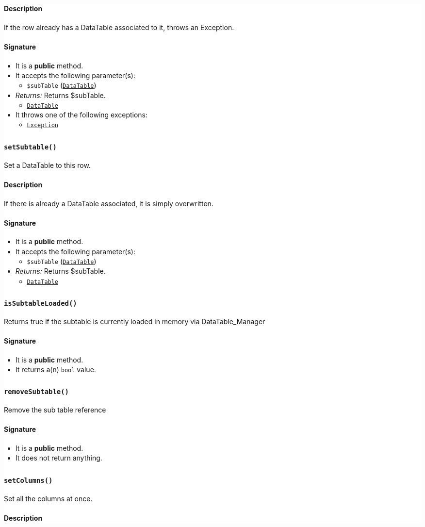 #### Description

If the row already has a DataTable associated to it, throws an Exception.

#### Signature

- It is a **public** method.
- It accepts the following parameter(s):
    - `$subTable` ([`DataTable`](../../Piwik/DataTable.md))
- _Returns:_ Returns $subTable.
    - [`DataTable`](../../Piwik/DataTable.md)
- It throws one of the following exceptions:
    - [`Exception`](http://php.net/class.Exception)

### `setSubtable()` <a name="setSubtable"></a>

Set a DataTable to this row.

#### Description

If there is already
a DataTable associated, it is simply overwritten.

#### Signature

- It is a **public** method.
- It accepts the following parameter(s):
    - `$subTable` ([`DataTable`](../../Piwik/DataTable.md))
- _Returns:_ Returns $subTable.
    - [`DataTable`](../../Piwik/DataTable.md)

### `isSubtableLoaded()` <a name="isSubtableLoaded"></a>

Returns true if the subtable is currently loaded in memory via DataTable_Manager

#### Signature

- It is a **public** method.
- It returns a(n) `bool` value.

### `removeSubtable()` <a name="removeSubtable"></a>

Remove the sub table reference

#### Signature

- It is a **public** method.
- It does not return anything.

### `setColumns()` <a name="setColumns"></a>

Set all the columns at once.

#### Description
